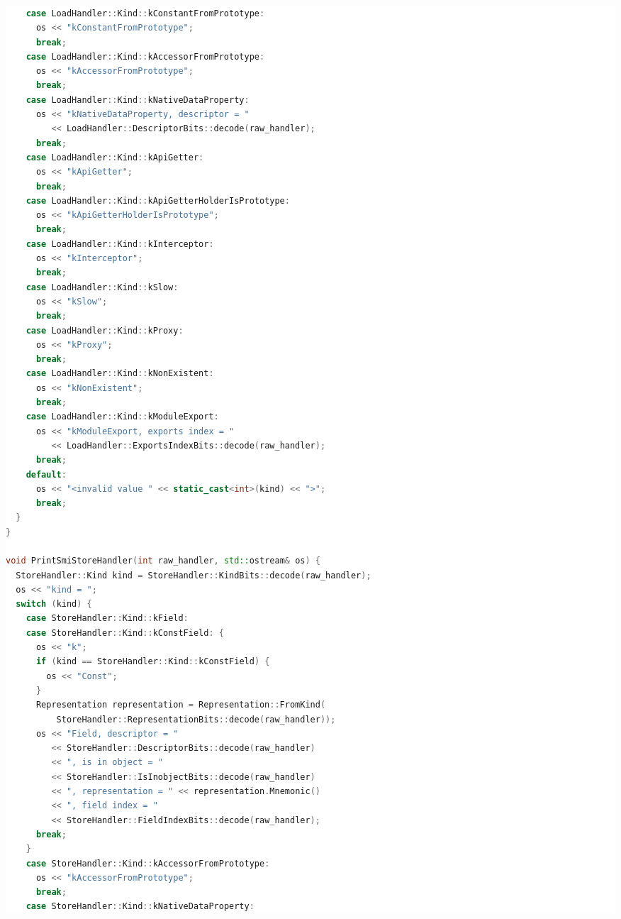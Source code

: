 ```cpp
    case LoadHandler::Kind::kConstantFromPrototype:
      os << "kConstantFromPrototype";
      break;
    case LoadHandler::Kind::kAccessorFromPrototype:
      os << "kAccessorFromPrototype";
      break;
    case LoadHandler::Kind::kNativeDataProperty:
      os << "kNativeDataProperty, descriptor = "
         << LoadHandler::DescriptorBits::decode(raw_handler);
      break;
    case LoadHandler::Kind::kApiGetter:
      os << "kApiGetter";
      break;
    case LoadHandler::Kind::kApiGetterHolderIsPrototype:
      os << "kApiGetterHolderIsPrototype";
      break;
    case LoadHandler::Kind::kInterceptor:
      os << "kInterceptor";
      break;
    case LoadHandler::Kind::kSlow:
      os << "kSlow";
      break;
    case LoadHandler::Kind::kProxy:
      os << "kProxy";
      break;
    case LoadHandler::Kind::kNonExistent:
      os << "kNonExistent";
      break;
    case LoadHandler::Kind::kModuleExport:
      os << "kModuleExport, exports index = "
         << LoadHandler::ExportsIndexBits::decode(raw_handler);
      break;
    default:
      os << "<invalid value " << static_cast<int>(kind) << ">";
      break;
  }
}

void PrintSmiStoreHandler(int raw_handler, std::ostream& os) {
  StoreHandler::Kind kind = StoreHandler::KindBits::decode(raw_handler);
  os << "kind = ";
  switch (kind) {
    case StoreHandler::Kind::kField:
    case StoreHandler::Kind::kConstField: {
      os << "k";
      if (kind == StoreHandler::Kind::kConstField) {
        os << "Const";
      }
      Representation representation = Representation::FromKind(
          StoreHandler::RepresentationBits::decode(raw_handler));
      os << "Field, descriptor = "
         << StoreHandler::DescriptorBits::decode(raw_handler)
         << ", is in object = "
         << StoreHandler::IsInobjectBits::decode(raw_handler)
         << ", representation = " << representation.Mnemonic()
         << ", field index = "
         << StoreHandler::FieldIndexBits::decode(raw_handler);
      break;
    }
    case StoreHandler::Kind::kAccessorFromPrototype:
      os << "kAccessorFromPrototype";
      break;
    case StoreHandler::Kind::kNativeDataProperty:
```